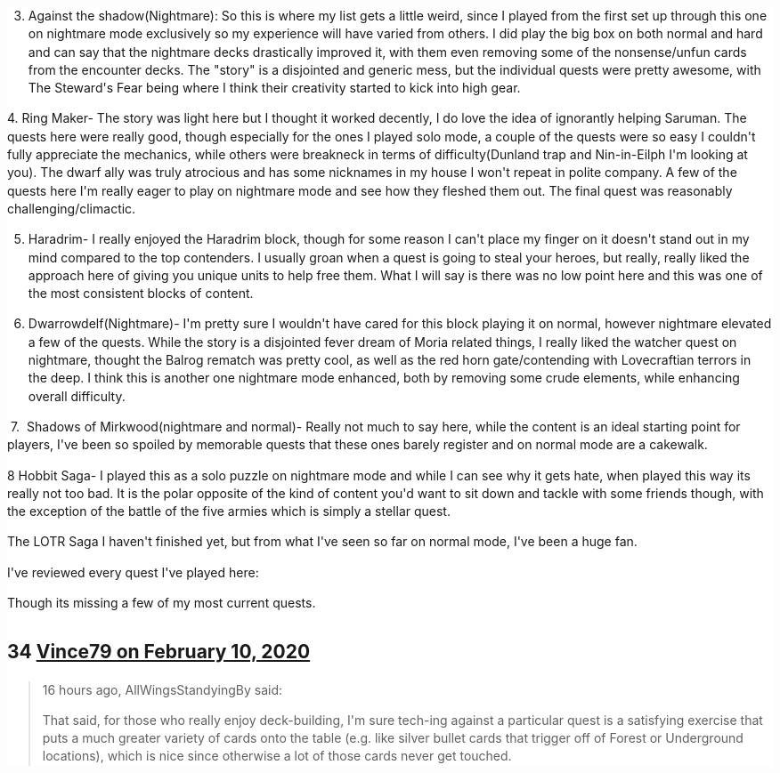 3. Against the shadow(Nightmare): So this is where my list gets a little weird, since I played from the first set up through this one on nightmare mode exclusively so my experience will have varied from others. I did play the big box on both normal and hard and can say that the nightmare decks drastically improved it, with them even removing some of the nonsense/unfun cards from the encounter decks. The "story" is a disjointed and generic mess, but the individual quests were pretty awesome, with The Steward's Fear being where I think their creativity started to kick into high gear. 

4. Ring Maker- The story was light here but I thought it worked decently, I do love the idea of ignorantly helping Saruman. The quests here were really good, though especially for the ones I played solo mode, a couple of the quests were so easy I couldn't fully appreciate the mechanics, while others were breakneck in terms of difficulty(Dunland trap and Nin-in-Eilph I'm looking at you). The dwarf ally was truly atrocious and has some nicknames in my house I won't repeat in polite company. A few of the quests here I'm really eager to play on nightmare mode and see how they fleshed them out. The final quest was reasonably challenging/climactic. 

5. Haradrim- I really enjoyed the Haradrim block, though for some reason I can't place my finger on it doesn't stand out in my mind compared to the top contenders. I usually groan when a quest is going to steal your heroes, but really, really liked the approach here of giving you unique units to help free them. What I will say is there was no low point here and this was one of the most consistent blocks of content.

6. Dwarrowdelf(Nightmare)- I'm pretty sure I wouldn't have cared for this block playing it on normal, however nightmare elevated a few of the quests. While the story is a disjointed fever dream of Moria related things, I really liked the watcher quest on nightmare, thought the Balrog rematch was pretty cool, as well as the red horn gate/contending with Lovecraftian terrors in the deep. I think this is another one nightmare mode enhanced, both by removing some crude elements, while enhancing overall difficulty.

 7.  Shadows of Mirkwood(nightmare and normal)- Really not much to say here, while the content is an ideal starting point for players, I've been so spoiled by memorable quests that these ones barely register and on normal mode are a cakewalk. 

8 Hobbit Saga- I played this as a solo puzzle on nightmare mode and while I can see why it gets hate, when played this way its really not too bad. It is the polar opposite of the kind of content you'd want to sit down and tackle with some friends though, with the exception of the battle of the five armies which is simply a stellar quest. 

The LOTR Saga I haven't finished yet, but from what I've seen so far on normal mode, I've been a huge fan. 

I've reviewed every quest I've played here: 

Though its missing a few of my most current quests.

## 34 [Vince79 on February 10, 2020](https://community.fantasyflightgames.com/topic/305364-rank-the-cycles-quest-and-story/?do=findComment&comment=3889910)

> 16 hours ago, AllWingsStandyingBy said:
> 
> That said, for those who really enjoy deck-building, I'm sure tech-ing against a particular quest is a satisfying exercise that puts a much greater variety of cards onto the table (e.g. like silver bullet cards that trigger off of Forest or Underground locations), which is nice since otherwise a lot of those cards never get touched.
